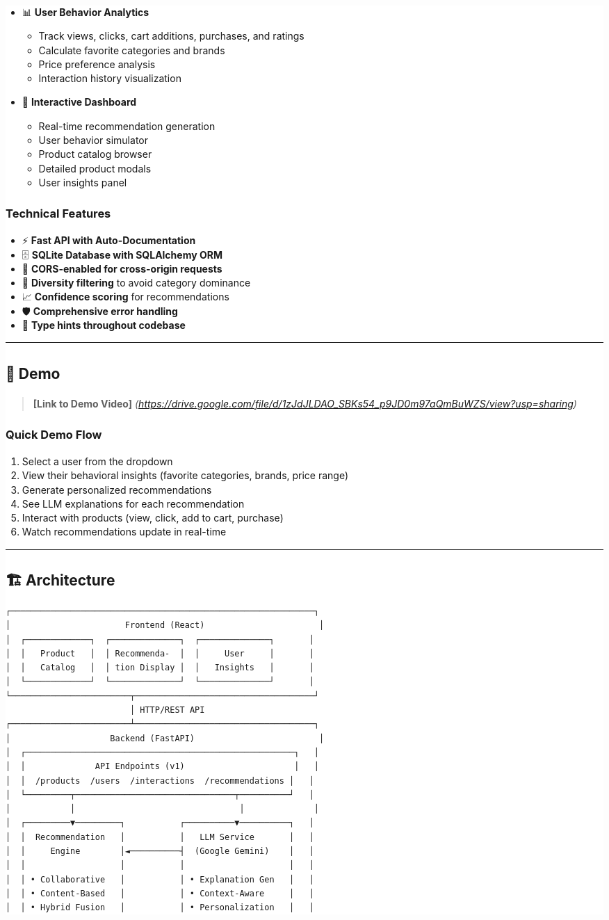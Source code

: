 - 📊 **User Behavior Analytics**
  - Track views, clicks, cart additions, purchases, and ratings
  - Calculate favorite categories and brands
  - Price preference analysis
  - Interaction history visualization

- 🎨 **Interactive Dashboard**
  - Real-time recommendation generation
  - User behavior simulator
  - Product catalog browser
  - Detailed product modals
  - User insights panel

### Technical Features
- ⚡ **Fast API with Auto-Documentation**
- 🗄️ **SQLite Database with SQLAlchemy ORM**
- 🔄 **CORS-enabled for cross-origin requests**
- 🎯 **Diversity filtering** to avoid category dominance
- 📈 **Confidence scoring** for recommendations
- 🛡️ **Comprehensive error handling**
- 📝 **Type hints throughout codebase**

---

## 🎥 Demo

> **[Link to Demo Video]** _(https://drive.google.com/file/d/1zJdJLDAO_SBKs54_p9JD0m97aQmBuWZS/view?usp=sharing)_

### Quick Demo Flow
1. Select a user from the dropdown
2. View their behavioral insights (favorite categories, brands, price range)
3. Generate personalized recommendations
4. See LLM explanations for each recommendation
5. Interact with products (view, click, add to cart, purchase)
6. Watch recommendations update in real-time

---

## 🏗️ Architecture
```
┌─────────────────────────────────────────────────────────────┐
│                       Frontend (React)                       │
│  ┌─────────────┐  ┌──────────────┐  ┌──────────────┐       │
│  │   Product   │  │ Recommenda-  │  │     User     │       │
│  │   Catalog   │  │ tion Display │  │   Insights   │       │
│  └─────────────┘  └──────────────┘  └──────────────┘       │
└────────────────────────┬────────────────────────────────────┘
                         │ HTTP/REST API
┌────────────────────────┴────────────────────────────────────┐
│                    Backend (FastAPI)                         │
│  ┌──────────────────────────────────────────────────────┐   │
│  │              API Endpoints (v1)                      │   │
│  │  /products  /users  /interactions  /recommendations │   │
│  └─────────┬────────────────────────────────┬──────────┘   │
│            │                                 │              │
│  ┌─────────▼─────────┐           ┌──────────▼──────────┐   │
│  │  Recommendation   │           │   LLM Service       │   │
│  │     Engine        │◄──────────┤  (Google Gemini)    │   │
│  │                   │           │                     │   │
│  │ • Collaborative   │           │ • Explanation Gen   │   │
│  │ • Content-Based   │           │ • Context-Aware     │   │
│  │ • Hybrid Fusion   │           │ • Personalization   │   │
```